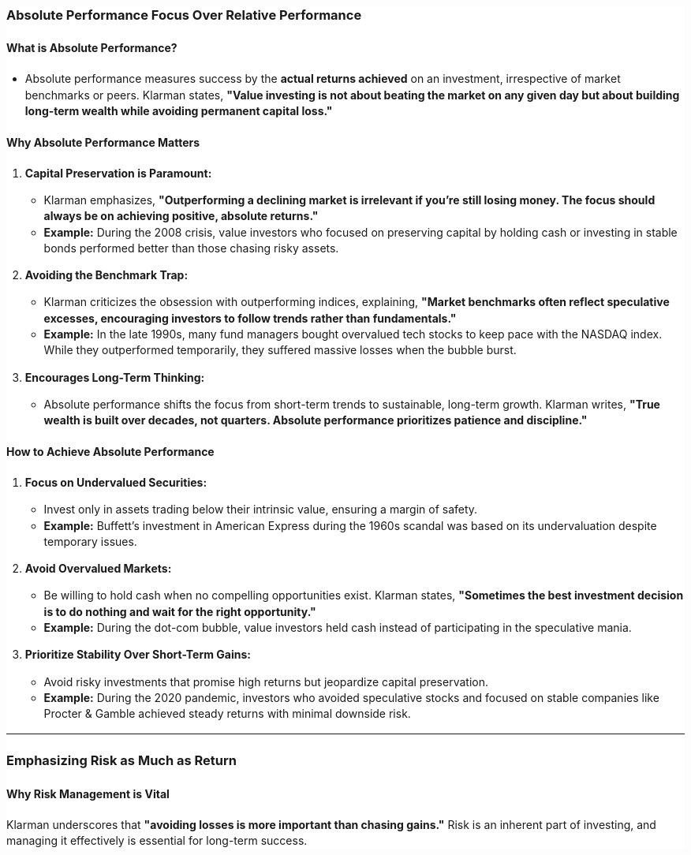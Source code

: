 
### **Absolute Performance Focus Over Relative Performance**

#### **What is Absolute Performance?**

- Absolute performance measures success by the **actual returns achieved** on an investment, irrespective of market benchmarks or peers. Klarman states, **"Value investing is not about beating the market on any given day but about building long-term wealth while avoiding permanent capital loss."**

#### **Why Absolute Performance Matters**

1. **Capital Preservation is Paramount:**
   - Klarman emphasizes, **"Outperforming a declining market is irrelevant if you’re still losing money. The focus should always be on achieving positive, absolute returns."**
   - **Example:** During the 2008 crisis, value investors who focused on preserving capital by holding cash or investing in stable bonds performed better than those chasing risky assets.

2. **Avoiding the Benchmark Trap:**
   - Klarman criticizes the obsession with outperforming indices, explaining, **"Market benchmarks often reflect speculative excesses, encouraging investors to follow trends rather than fundamentals."**
   - **Example:** In the late 1990s, many fund managers bought overvalued tech stocks to keep pace with the NASDAQ index. While they outperformed temporarily, they suffered massive losses when the bubble burst.

3. **Encourages Long-Term Thinking:**
   - Absolute performance shifts the focus from short-term trends to sustainable, long-term growth. Klarman writes, **"True wealth is built over decades, not quarters. Absolute performance prioritizes patience and discipline."**

#### **How to Achieve Absolute Performance**

1. **Focus on Undervalued Securities:**
   - Invest only in assets trading below their intrinsic value, ensuring a margin of safety.
   - **Example:** Buffett’s investment in American Express during the 1960s scandal was based on its undervaluation despite temporary issues.

2. **Avoid Overvalued Markets:**
   - Be willing to hold cash when no compelling opportunities exist. Klarman states, **"Sometimes the best investment decision is to do nothing and wait for the right opportunity."**
   - **Example:** During the dot-com bubble, value investors held cash instead of participating in the speculative mania.

3. **Prioritize Stability Over Short-Term Gains:**
   - Avoid risky investments that promise high returns but jeopardize capital preservation.
   - **Example:** During the 2020 pandemic, investors who avoided speculative stocks and focused on stable companies like Procter & Gamble achieved steady returns with minimal downside risk.

---

### **Emphasizing Risk as Much as Return**

#### **Why Risk Management is Vital**

Klarman underscores that **"avoiding losses is more important than chasing gains."** Risk is an inherent part of investing, and managing it effectively is essential for long-term success.
